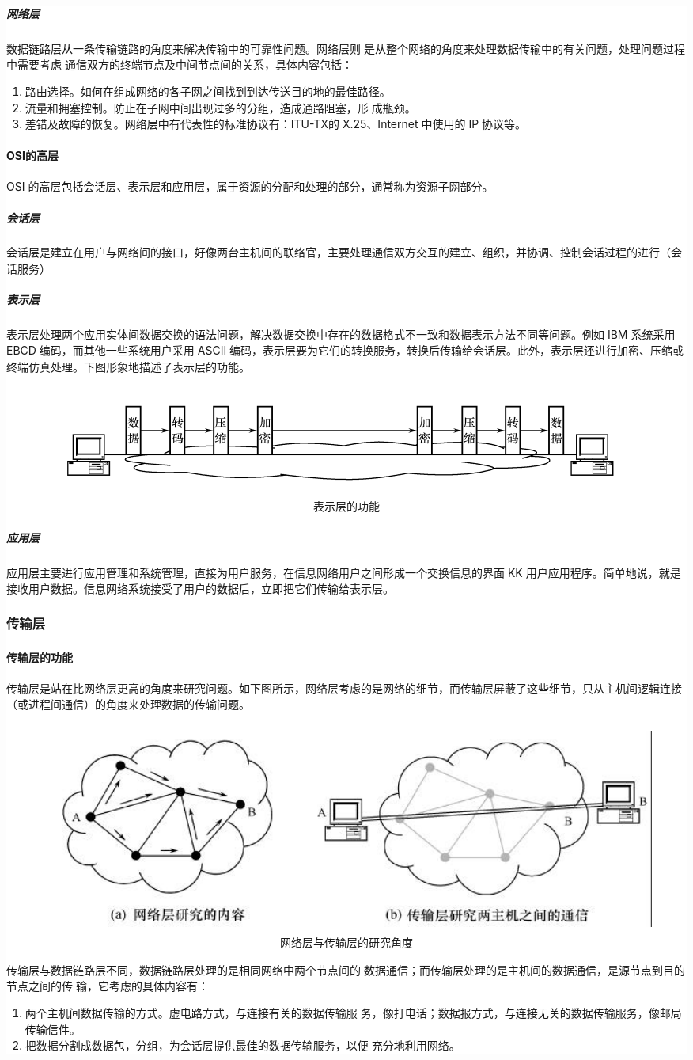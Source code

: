 ##### 网络层
数据链路层从一条传输链路的角度来解决传输中的可靠性问题。网络层则 是从整个网络的角度来处理数据传输中的有关问题，处理问题过程中需要考虑 通信双方的终端节点及中间节点间的关系，具体内容包括：
1. 路由选择。如何在组成网络的各子网之间找到到达传送目的地的最佳路径。
2. 流量和拥塞控制。防止在子网中间出现过多的分组，造成通路阻塞，形 成瓶颈。
3. 差错及故障的恢复。网络层中有代表性的标准协议有：ITU-TX的 X.25、Internet 中使用的 IP 协议等。

#### OSI的高层
OSI 的高层包括会话层、表示层和应用层，属于资源的分配和处理的部分，通常称为资源子网部分。

##### 会话层
会话层是建立在用户与网络间的接口，好像两台主机间的联络官，主要处理通信双方交互的建立、组织，并协调、控制会话过程的进行（会话服务）

##### 表示层
表示层处理两个应用实体间数据交换的语法问题，解决数据交换中存在的数据格式不一致和数据表示方法不同等问题。例如 IBM 系统采用 EBCD 编码，而其他一些系统用户采用 ASCII 编码，表示层要为它们的转换服务，转换后传输给会话层。此外，表示层还进行加密、压缩或终端仿真处理。下图形象地描述了表示层的功能。
<div align=center><img src='/pic/system/sys-56.png'/></div>
<center>表示层的功能</center>

##### 应用层
应用层主要进行应用管理和系统管理，直接为用户服务，在信息网络用户之间形成一个交换信息的界面 KK 用户应用程序。简单地说，就是接收用户数据。信息网络系统接受了用户的数据后，立即把它们传输给表示层。

### 传输层

#### 传输层的功能

传输层是站在比网络层更高的角度来研究问题。如下图所示，网络层考虑的是网络的细节，而传输层屏蔽了这些细节，只从主机间逻辑连接（或进程间通信）的角度来处理数据的传输问题。

<div align=center><img src='/pic/system/sys-57.png'/></div>
<center>网络层与传输层的研究角度</center>

传输层与数据链路层不同，数据链路层处理的是相同网络中两个节点间的 数据通信；而传输层处理的是主机间的数据通信，是源节点到目的节点之间的传 输，它考虑的具体内容有：
1. 两个主机间数据传输的方式。虚电路方式，与连接有关的数据传输服 务，像打电话；数据报方式，与连接无关的数据传输服务，像邮局传输信件。
2. 把数据分割成数据包，分组，为会话层提供最佳的数据传输服务，以便 充分地利用网络。

